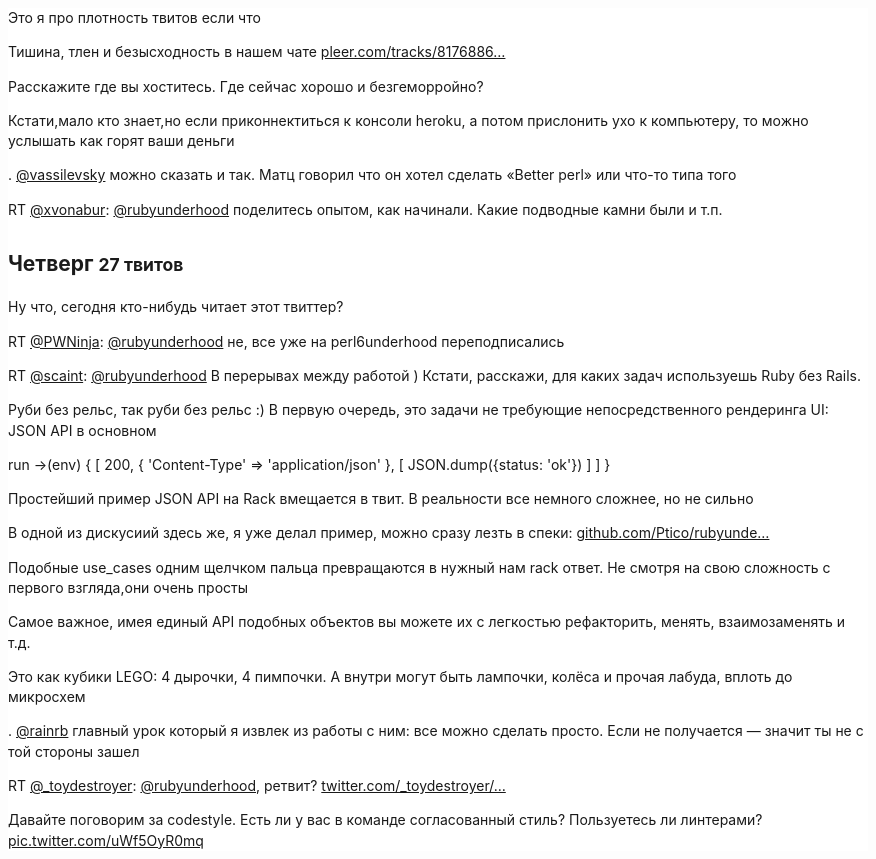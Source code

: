 Это я про плотность твитов если что

Тишина, тлен и безысходность в нашем чате <a href="http://t.co/WXrKt9e3AE">pleer.com/tracks/8176886…</a>

Расскажите где вы хоститесь. Где сейчас хорошо и безгеморройно?

Кстати,мало кто знает,но если приконнектиться к консоли heroku, а потом прислонить ухо к компьютеру, то можно услышать как горят ваши деньги

. <a href="https://twitter.com/vassilevsky" title="White Russian">@vassilevsky</a> можно сказать и так. Матц говорил что он хотел сделать «Better perl» или что-то типа того

RT <a href="https://twitter.com/xvonabur" title="Ivan Rubanovskiy">@xvonabur</a>: <a href="https://twitter.com/rubyunderhood" title="Ruby разработчик">@rubyunderhood</a> поделитесь опытом, как начинали. Какие подводные камни были и т.п.

## Четверг <small>27 твитов</small>

Ну что, сегодня кто-нибудь читает этот твиттер?

RT <a href="https://twitter.com/PWNinja" title="Rake">@PWNinja</a>: <a href="https://twitter.com/rubyunderhood" title="Ruby разработчик">@rubyunderhood</a> не, все уже на perl6underhood переподписались

RT <a href="https://twitter.com/scaint" title="Eugene">@scaint</a>: <a href="https://twitter.com/rubyunderhood" title="Ruby разработчик">@rubyunderhood</a> В перерывах между работой )
Кстати, расскажи, для каких задач используешь Ruby без Rails.

Руби без рельс, так руби без рельс :) В первую очередь, это задачи не требующие непосредственного рендеринга UI: JSON API в основном

run -&gt;(env) { [ 200, { 'Content-Type' =&gt; 'application/json' }, [ JSON.dump({status: 'ok'}) ] ] }

Простейший пример JSON API на Rack вмещается в твит. В реальности все немного сложнее, но не сильно

В одной из дискусиий здесь же, я уже делал пример, можно сразу лезть в спеки: <a href="https://t.co/aqlnyVc76j">github.com/Ptico/rubyunde…</a>

Подобные use_cases одним щелчком пальца превращаются в нужный нам rack ответ. Не смотря на свою сложность с первого взгляда,они очень просты

Самое важное, имея единый API подобных объектов вы можете их с легкостью рефакторить, менять, взаимозаменять и т.д.

Это как кубики LEGO: 4 дырочки, 4 пимпочки. А внутри могут быть лампочки, колёса и прочая лабуда, вплоть до микросхем

. <a href="https://twitter.com/rainrb" title="rainrb">@rainrb</a> главный урок который я извлек из работы с ним: все можно сделать просто. Если не получается — значит ты не с той стороны зашел

RT <a href="https://twitter.com/_toydestroyer" title="Sergey Toy">@_toydestroyer</a>: <a href="https://twitter.com/rubyunderhood" title="Ruby разработчик">@rubyunderhood</a>, ретвит? <a href="https://t.co/CAPM7868hj">twitter.com/_toydestroyer/…</a>

Давайте поговорим за codestyle. Есть ли у вас в команде согласованный стиль? Пользуетесь ли линтерами? <a href="http://t.co/uWf5OyR0mq">pic.twitter.com/uWf5OyR0mq</a>

